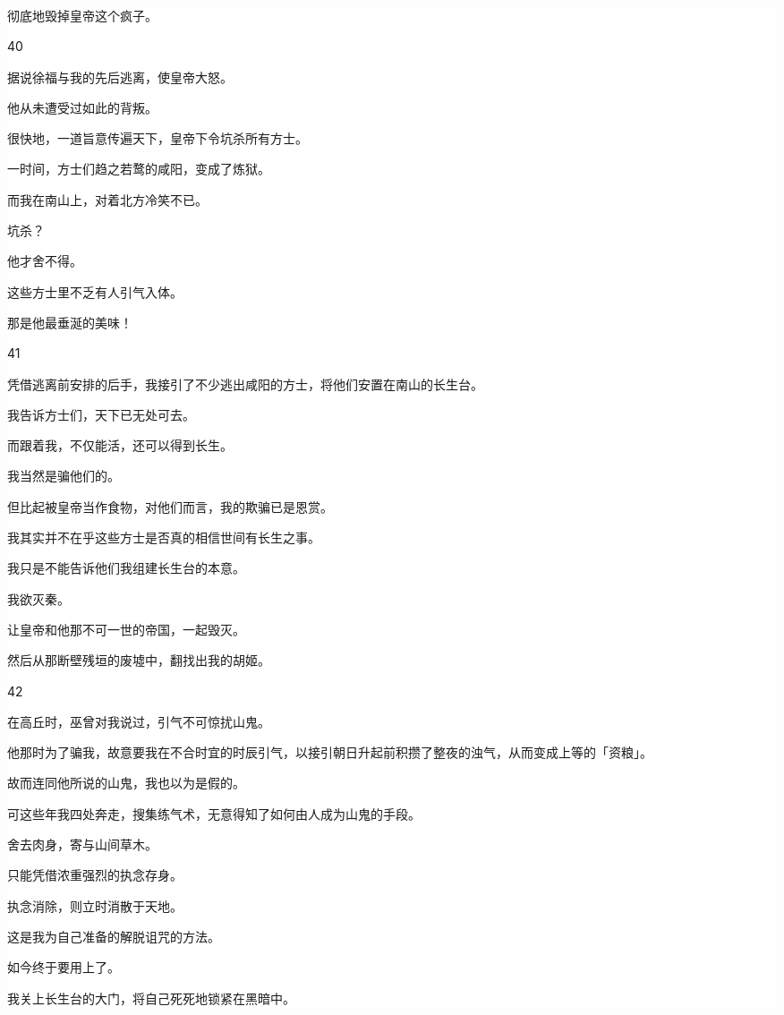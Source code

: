 彻底地毁掉皇帝这个疯子。

40

据说徐福与我的先后逃离，使皇帝大怒。

他从未遭受过如此的背叛。

很快地，一道旨意传遍天下，皇帝下令坑杀所有方士。

一时间，方士们趋之若鹜的咸阳，变成了炼狱。

而我在南山上，对着北方冷笑不已。

坑杀？

他才舍不得。

这些方士里不乏有人引气入体。

那是他最垂涎的美味！

41

凭借逃离前安排的后手，我接引了不少逃出咸阳的方士，将他们安置在南山的长生台。

我告诉方士们，天下已无处可去。

而跟着我，不仅能活，还可以得到长生。

我当然是骗他们的。

但比起被皇帝当作食物，对他们而言，我的欺骗已是恩赏。

我其实并不在乎这些方士是否真的相信世间有长生之事。

我只是不能告诉他们我组建长生台的本意。

我欲灭秦。

让皇帝和他那不可一世的帝国，一起毁灭。

然后从那断壁残垣的废墟中，翻找出我的胡姬。

42

在高丘时，巫曾对我说过，引气不可惊扰山鬼。

他那时为了骗我，故意要我在不合时宜的时辰引气，以接引朝日升起前积攒了整夜的浊气，从而变成上等的「资粮」。

故而连同他所说的山鬼，我也以为是假的。

可这些年我四处奔走，搜集练气术，无意得知了如何由人成为山鬼的手段。

舍去肉身，寄与山间草木。

只能凭借浓重强烈的执念存身。

执念消除，则立时消散于天地。

这是我为自己准备的解脱诅咒的方法。

如今终于要用上了。

我关上长生台的大门，将自己死死地锁紧在黑暗中。
